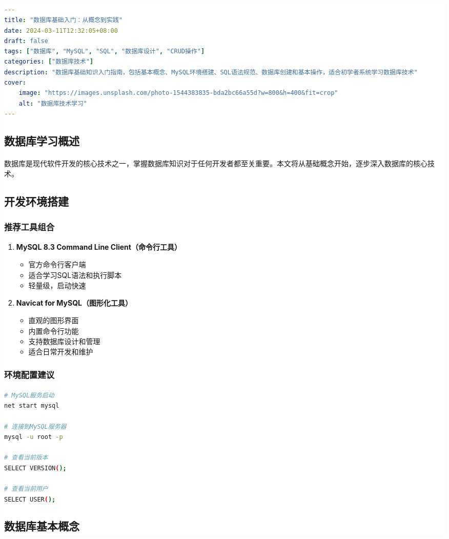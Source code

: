 ```yaml
---
title: "数据库基础入门：从概念到实践"
date: 2024-03-11T12:32:05+08:00
draft: false
tags: ["数据库", "MySQL", "SQL", "数据库设计", "CRUD操作"]
categories: ["数据库技术"]
description: "数据库基础知识入门指南，包括基本概念、MySQL环境搭建、SQL语法规范、数据库创建和基本操作，适合初学者系统学习数据库技术"
cover:
    image: "https://images.unsplash.com/photo-1544383835-bda2bc66a55d?w=800&h=400&fit=crop"
    alt: "数据库技术学习"
---
```


## 数据库学习概述

数据库是现代软件开发的核心技术之一，掌握数据库知识对于任何开发者都至关重要。本文将从基础概念开始，逐步深入数据库的核心技术。

## 开发环境搭建

### 推荐工具组合

1. **MySQL 8.3 Command Line Client（命令行工具）**
   - 官方命令行客户端
   - 适合学习SQL语法和执行脚本
   - 轻量级，启动快速

2. **Navicat for MySQL（图形化工具）**
   - 直观的图形界面
   - 内置命令行功能
   - 支持数据库设计和管理
   - 适合日常开发和维护

### 环境配置建议

```bash
# MySQL服务启动
net start mysql

# 连接到MySQL服务器
mysql -u root -p

# 查看当前版本
SELECT VERSION();

# 查看当前用户
SELECT USER();
```

## 数据库基本概念
